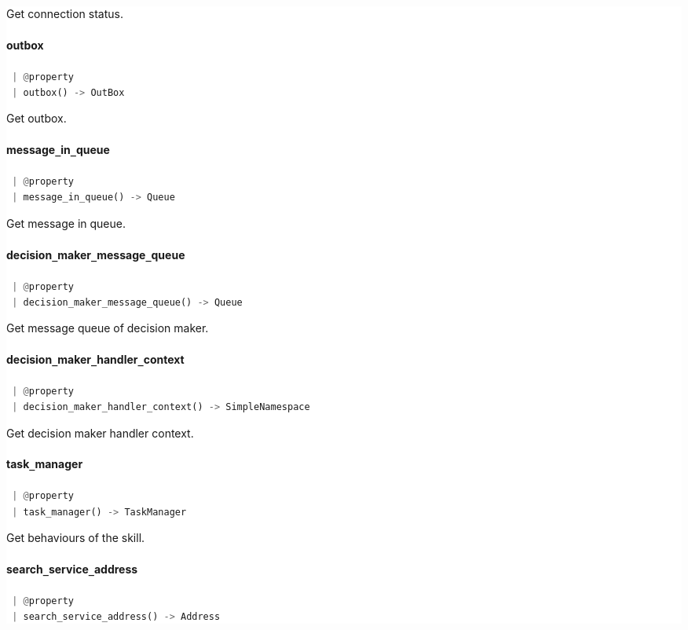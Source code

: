 Get connection status.

<a name=".aea.skills.base.SkillContext.outbox"></a>
#### outbox

```python
 | @property
 | outbox() -> OutBox
```

Get outbox.

<a name=".aea.skills.base.SkillContext.message_in_queue"></a>
#### message`_`in`_`queue

```python
 | @property
 | message_in_queue() -> Queue
```

Get message in queue.

<a name=".aea.skills.base.SkillContext.decision_maker_message_queue"></a>
#### decision`_`maker`_`message`_`queue

```python
 | @property
 | decision_maker_message_queue() -> Queue
```

Get message queue of decision maker.

<a name=".aea.skills.base.SkillContext.decision_maker_handler_context"></a>
#### decision`_`maker`_`handler`_`context

```python
 | @property
 | decision_maker_handler_context() -> SimpleNamespace
```

Get decision maker handler context.

<a name=".aea.skills.base.SkillContext.task_manager"></a>
#### task`_`manager

```python
 | @property
 | task_manager() -> TaskManager
```

Get behaviours of the skill.

<a name=".aea.skills.base.SkillContext.search_service_address"></a>
#### search`_`service`_`address

```python
 | @property
 | search_service_address() -> Address
```
